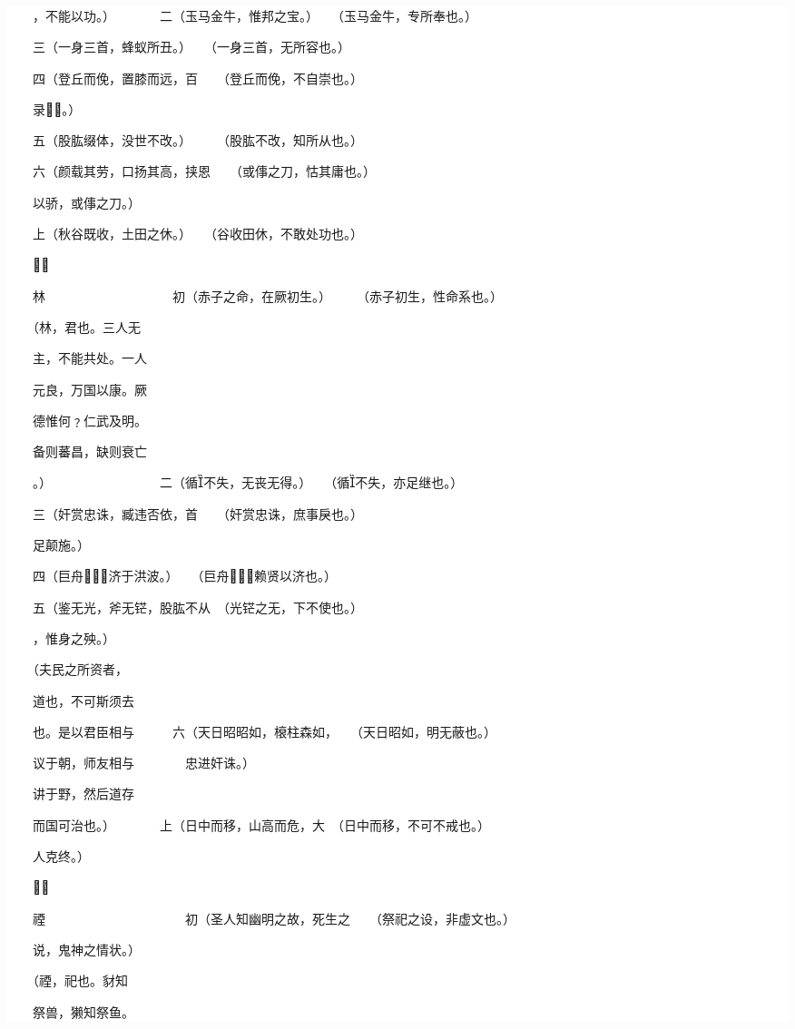 
　　，不能以功。）　　　　二（玉马金牛，惟邦之宝。）　　（玉马金牛，专所奉也。）

　　三（一身三首，蜂蚁所丑。）　　（一身三首，无所容也。）

　　四（登丘而俛，置膝而远，百　　（登丘而俛，不自崇也。）

　　录。）

　　五（股肱缀体，没世不改。）　　　（股肱不改，知所从也。）

　　六（颜载其劳，口扬其高，挟恩　　（或倳之刀，怙其庸也。）

　　以骄，或倳之刀。）

　　上（秋谷既收，土田之休。）　　（谷收田休，不敢处功也。）

　　

　　林　　　　　　　　　　初（赤子之命，在厥初生。）　　　（赤子初生，性命系也。）

　　（林，君也。三人无

　　主，不能共处。一人

　　元良，万国以康。厥

　　德惟何﹖仁武及明。

　　备则蕃昌，缺则衰亡

　　。）　　　　　　　　　二（循不失，无丧无得。）　　（循不失，亦足继也。）

　　三（奸赏忠诛，臧违否依，首　　（奸赏忠诛，庶事戾也。）

　　足颠施。）

　　四（巨舟，济于洪波。）　　（巨舟，赖贤以济也。）

　　五（鉴无光，斧无铓，股肱不从　（光铓之无，下不使也。）

　　，惟身之殃。）

　　（夫民之所资者，

　　道也，不可斯须去

　　也。是以君臣相与　　　六（天日昭昭如，榱柱森如，　　（天日昭如，明无蔽也。）

　　议于朝，师友相与　　　　忠进奸诛。）

　　讲于野，然后道存

　　而国可治也。）　　　　上（日中而移，山高而危，大　（日中而移，不可不戒也。）

　　人克终。）

　　

　　禋　　　　　　　　　　　初（圣人知幽明之故，死生之　　（祭祀之设，非虚文也。）

　　说，鬼神之情状。）

　　（禋，祀也。豺知

　　祭兽，獭知祭鱼。
